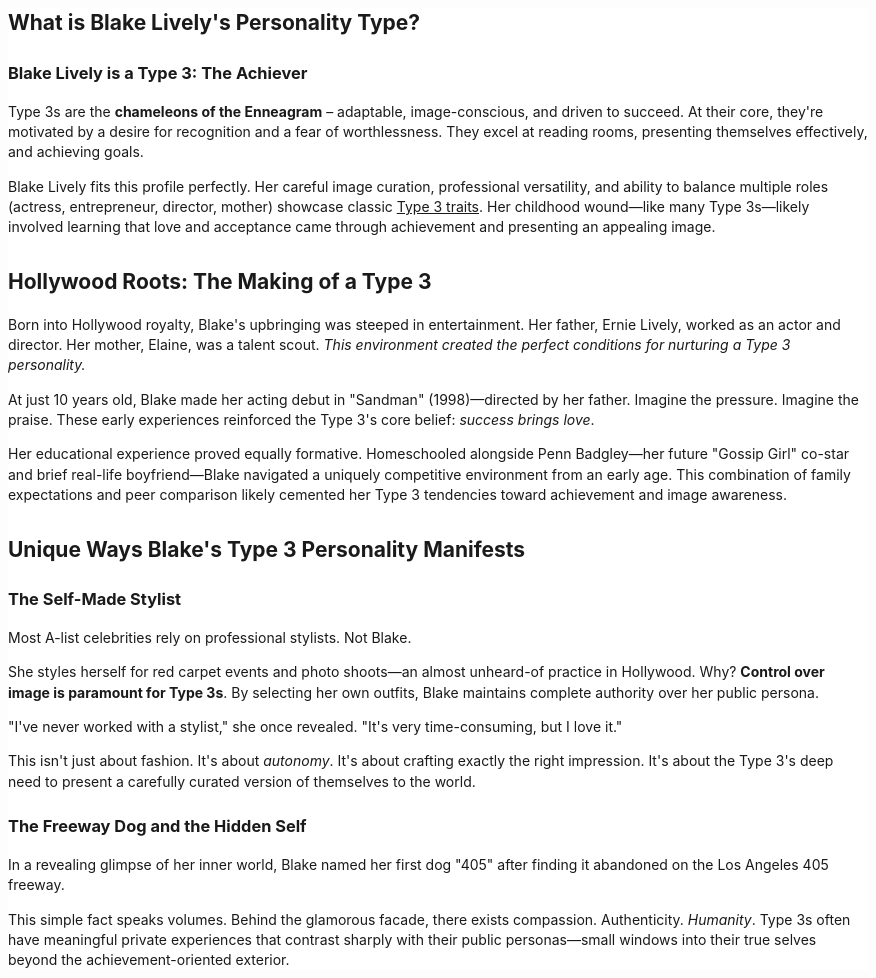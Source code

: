 ## What is Blake Lively's Personality Type?

### Blake Lively is a Type 3: The Achiever

Type 3s are the **chameleons of the Enneagram** – adaptable, image-conscious, and driven to succeed. At their core, they're motivated by a desire for recognition and a fear of worthlessness. They excel at reading rooms, presenting themselves effectively, and achieving goals.

Blake Lively fits this profile perfectly. Her careful image curation, professional versatility, and ability to balance multiple roles (actress, entrepreneur, director, mother) showcase classic [Type 3 traits](/enneagram-corner/enneagram-type-3). Her childhood wound—like many Type 3s—likely involved learning that love and acceptance came through achievement and presenting an appealing image.

## Hollywood Roots: The Making of a Type 3

Born into Hollywood royalty, Blake's upbringing was steeped in entertainment. Her father, Ernie Lively, worked as an actor and director. Her mother, Elaine, was a talent scout. _This environment created the perfect conditions for nurturing a Type 3 personality._

At just 10 years old, Blake made her acting debut in "Sandman" (1998)—directed by her father. Imagine the pressure. Imagine the praise. These early experiences reinforced the Type 3's core belief: _success brings love_.

Her educational experience proved equally formative. Homeschooled alongside Penn Badgley—her future "Gossip Girl" co-star and brief real-life boyfriend—Blake navigated a uniquely competitive environment from an early age. This combination of family expectations and peer comparison likely cemented her Type 3 tendencies toward achievement and image awareness.

## Unique Ways Blake's Type 3 Personality Manifests

### The Self-Made Stylist

Most A-list celebrities rely on professional stylists. Not Blake.

She styles herself for red carpet events and photo shoots—an almost unheard-of practice in Hollywood. Why? **Control over image is paramount for Type 3s**. By selecting her own outfits, Blake maintains complete authority over her public persona.

"I've never worked with a stylist," she once revealed. "It's very time-consuming, but I love it."

This isn't just about fashion. It's about _autonomy_. It's about crafting exactly the right impression. It's about the Type 3's deep need to present a carefully curated version of themselves to the world.

### The Freeway Dog and the Hidden Self

In a revealing glimpse of her inner world, Blake named her first dog "405" after finding it abandoned on the Los Angeles 405 freeway.

This simple fact speaks volumes. Behind the glamorous facade, there exists compassion. Authenticity. _Humanity_. Type 3s often have meaningful private experiences that contrast sharply with their public personas—small windows into their true selves beyond the achievement-oriented exterior.
